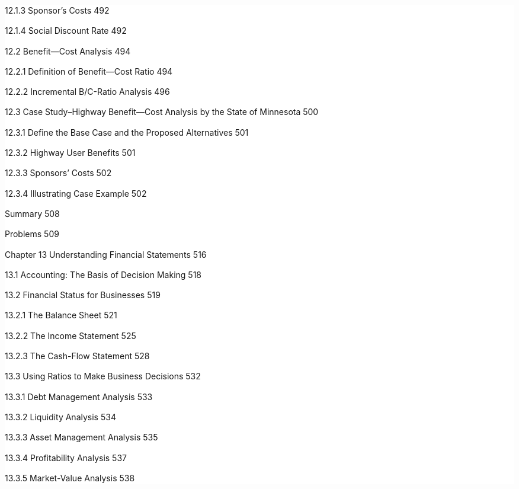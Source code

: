 
12.1.3 Sponsor’s Costs 492


12.1.4 Social Discount Rate 492


12.2 Benefit—Cost Analysis 494


12.2.1 Definition of Benefit—Cost Ratio 494


12.2.2 Incremental B/C-Ratio Analysis 496


12.3 Case Study–Highway Benefit—Cost Analysis by the State of Minnesota 500


12.3.1 Define the Base Case and the Proposed Alternatives 501


12.3.2 Highway User Benefits 501


12.3.3 Sponsors’ Costs 502


12.3.4 Illustrating Case Example 502


Summary 508


Problems 509


Chapter 13 Understanding Financial Statements 516


13.1 Accounting: The Basis of Decision Making 518


13.2 Financial Status for Businesses 519


13.2.1 The Balance Sheet 521


13.2.2 The Income Statement 525


13.2.3 The Cash-Flow Statement 528


13.3 Using Ratios to Make Business Decisions 532


13.3.1 Debt Management Analysis 533


13.3.2 Liquidity Analysis 534


13.3.3 Asset Management Analysis 535


13.3.4 Profitability Analysis 537


13.3.5 Market-Value Analysis 538

